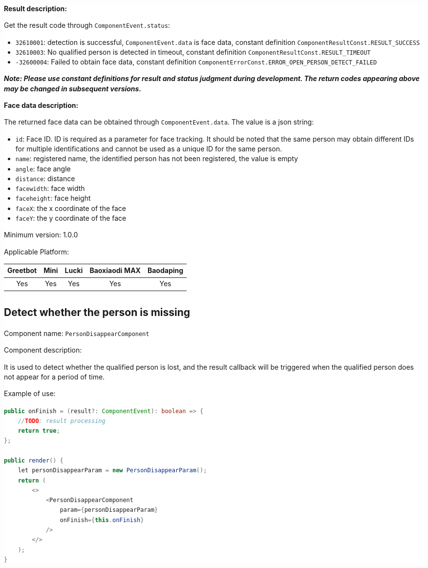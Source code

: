 **Result description:**

Get the result code through `ComponentEvent.status`:

- `32610001`: detection is successful, `ComponentEvent.data` is face data, constant definition `ComponentResultConst.RESULT_SUCCESS`
- `32610003`: No qualified person is detected in timeout, constant definition `ComponentResultConst.RESULT_TIMEOUT`
- `-32600004`: Failed to obtain face data, constant definition `ComponentErrorConst.ERROR_OPEN_PERSON_DETECT_FAILED`

***Note: Please use constant definitions for result and status judgment during development. The return codes appearing above may be changed in subsequent versions.***

**Face data description:**

The returned face data can be obtained through `ComponentEvent.data`. The value is a json string:

- `id`: Face ID. ID is required as a parameter for face tracking. It should be noted that the same person may obtain different IDs for multiple identifications and cannot be used as a unique ID for the same person.
- `name`: registered name, the identified person has not been registered, the value is empty
- `angle`: face angle
- `distance`: distance
- `facewidth`: face width
- `faceheight`: face height
- `faceX`: the x coordinate of the face
- `faceY`: the y coordinate of the face

Minimum version: 1.0.0

Applicable Platform:

<div class="fixed-table bordered-table">

|Greetbot|Mini|Lucki|Baoxiaodi MAX|Baodaping|
|:-:|:-:|:-:|:-:|:-:|
|Yes|Yes|Yes|Yes|Yes|

</div>

## Detect whether the person is missing
Component name: `PersonDisappearComponent`

Component description: 

It is used to detect whether the qualified person is lost, and the result callback will be triggered when the qualified person does not appear for a period of time.

Example of use:

```java
public onFinish = (result?: ComponentEvent): boolean => {
    //TODO: result processing
    return true;
};

public render() {
    let personDisappearParam = new PersonDisappearParam();
    return (
        <>
            <PersonDisappearComponent
                param={personDisappearParam}
                onFinish={this.onFinish}
            />
        </>
    );
}
```